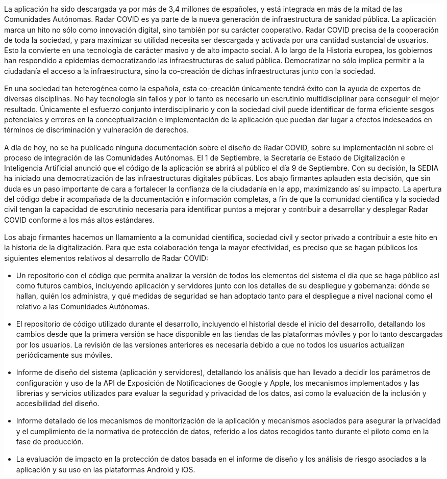 La aplicación ha sido descargada ya por más de 3,4 millones de españoles, y está integrada en más de la mitad de las Comunidades Autónomas. Radar COVID es ya parte de la nueva generación de infraestructura de sanidad pública. La aplicación marca un hito no sólo como innovación digital, sino también por su carácter cooperativo. Radar COVID precisa de la cooperación de toda la sociedad, y para maximizar su utilidad necesita ser descargada y activada por una cantidad sustancial de usuarios. Esto la convierte en una tecnología de carácter masivo y de alto impacto social. A lo largo de la Historia europea, los gobiernos han respondido a epidemias democratizando las infraestructuras de salud pública. Democratizar no sólo implica permitir a la ciudadanía el acceso a la infraestructura, sino la co-creación de dichas infraestructuras junto con la sociedad.

En una sociedad tan heterogénea como la española, esta co-creación únicamente tendrá éxito con la ayuda de expertos de diversas disciplinas. No hay tecnología sin fallos y por lo tanto es necesario un escrutinio multidisciplinar para conseguir el mejor resultado. Únicamente el esfuerzo conjunto interdisciplinario y con la sociedad civil puede identificar de forma eficiente sesgos potenciales y errores en la conceptualización e implementación de la aplicación que puedan dar lugar a efectos indeseados en términos de discriminación y vulneración de derechos.

A día de hoy, no se ha publicado ninguna documentación sobre el diseño de Radar COVID, sobre su implementación ni sobre el proceso de integración de las Comunidades Autónomas. El 1 de Septiembre, la Secretaría de Estado de Digitalización e Inteligencia Artificial anunció que el código de la aplicación se abrirá al público el día 9 de Septiembre. Con su decisión, la SEDIA ha iniciado una democratización de las infraestructuras digitales públicas. Los abajo firmantes aplauden esta decisión, que sin duda es un paso importante de cara a fortalecer la confianza de la ciudadanía en la app, maximizando así su impacto. La apertura del código debe ir acompañada de la documentación e información completas, a fin de que la comunidad científica y la sociedad civil tengan la capacidad de escrutinio necesaria para identificar puntos a mejorar y contribuir a desarrollar y desplegar Radar COVID conforme a los más altos estándares.

Los abajo firmantes hacemos un llamamiento a la comunidad científica, sociedad civil y sector privado a contribuir a este hito en la historia de la digitalización. Para que esta colaboración tenga la mayor efectividad, es preciso que se hagan públicos los siguientes elementos relativos al desarrollo de Radar COVID:

- Un repositorio con el código que permita analizar la versión de todos los elementos del sistema el día que se haga público así como futuros cambios, incluyendo aplicación y servidores junto con los detalles de su despliegue y gobernanza: dónde se hallan, quién los administra, y qué medidas de seguridad se han adoptado tanto para el despliegue a nivel nacional como el relativo a las Comunidades Autónomas.

- El repositorio de código utilizado durante el desarrollo, incluyendo el historial desde el inicio del desarrollo, detallando los cambios desde que la primera versión se hace disponible en las tiendas de las plataformas móviles y por lo tanto descargadas por los usuarios. La revisión de las versiones anteriores es necesaria debido a que no todos los usuarios actualizan periódicamente sus móviles.

- Informe de diseño del sistema (aplicación y servidores), detallando los análisis que han llevado a decidir los parámetros de configuración y uso de la API de Exposición de Notificaciones de Google y Apple, los mecanismos implementados y las librerías y servicios utilizados para evaluar la seguridad y privacidad de los datos, así como la evaluación de la inclusión y accesibilidad del diseño.

- Informe detallado de los mecanismos de monitorización de la aplicación y mecanismos asociados para asegurar la privacidad y el cumplimiento de la normativa de protección de datos, referido a los datos recogidos tanto durante el piloto como en la fase de producción.

- La evaluación de impacto en la protección de datos basada en el informe de diseño y los análisis de riesgo asociados a la aplicación y su uso en las plataformas Android y iOS.
